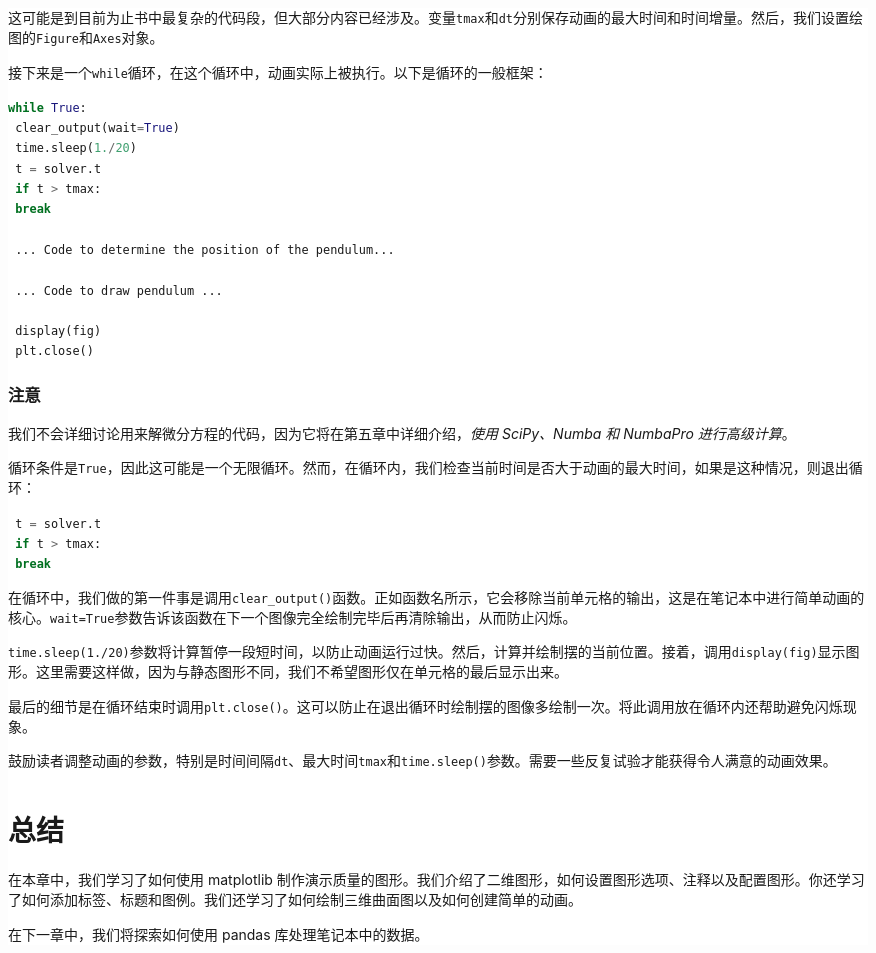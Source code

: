 ```py
```

这可能是到目前为止书中最复杂的代码段，但大部分内容已经涉及。变量`tmax`和`dt`分别保存动画的最大时间和时间增量。然后，我们设置绘图的`Figure`和`Axes`对象。

接下来是一个`while`循环，在这个循环中，动画实际上被执行。以下是循环的一般框架：

```py
while True:
 clear_output(wait=True)
 time.sleep(1./20)
 t = solver.t
 if t > tmax:
 break

 ... Code to determine the position of the pendulum...

 ... Code to draw pendulum ...

 display(fig)
 plt.close()

```

### 注意

我们不会详细讨论用来解微分方程的代码，因为它将在第五章中详细介绍，*使用 SciPy、Numba 和 NumbaPro 进行高级计算*。

循环条件是`True`，因此这可能是一个无限循环。然而，在循环内，我们检查当前时间是否大于动画的最大时间，如果是这种情况，则退出循环：

```py
 t = solver.t
 if t > tmax:
 break

```

在循环中，我们做的第一件事是调用`clear_output()`函数。正如函数名所示，它会移除当前单元格的输出，这是在笔记本中进行简单动画的核心。`wait=True`参数告诉该函数在下一个图像完全绘制完毕后再清除输出，从而防止闪烁。

`time.sleep(1./20)`参数将计算暂停一段短时间，以防止动画运行过快。然后，计算并绘制摆的当前位置。接着，调用`display(fig)`显示图形。这里需要这样做，因为与静态图形不同，我们不希望图形仅在单元格的最后显示出来。

最后的细节是在循环结束时调用`plt.close()`。这可以防止在退出循环时绘制摆的图像多绘制一次。将此调用放在循环内还帮助避免闪烁现象。

鼓励读者调整动画的参数，特别是时间间隔`dt`、最大时间`tmax`和`time.sleep()`参数。需要一些反复试验才能获得令人满意的动画效果。

# 总结

在本章中，我们学习了如何使用 matplotlib 制作演示质量的图形。我们介绍了二维图形，如何设置图形选项、注释以及配置图形。你还学习了如何添加标签、标题和图例。我们还学习了如何绘制三维曲面图以及如何创建简单的动画。

在下一章中，我们将探索如何使用 pandas 库处理笔记本中的数据。
